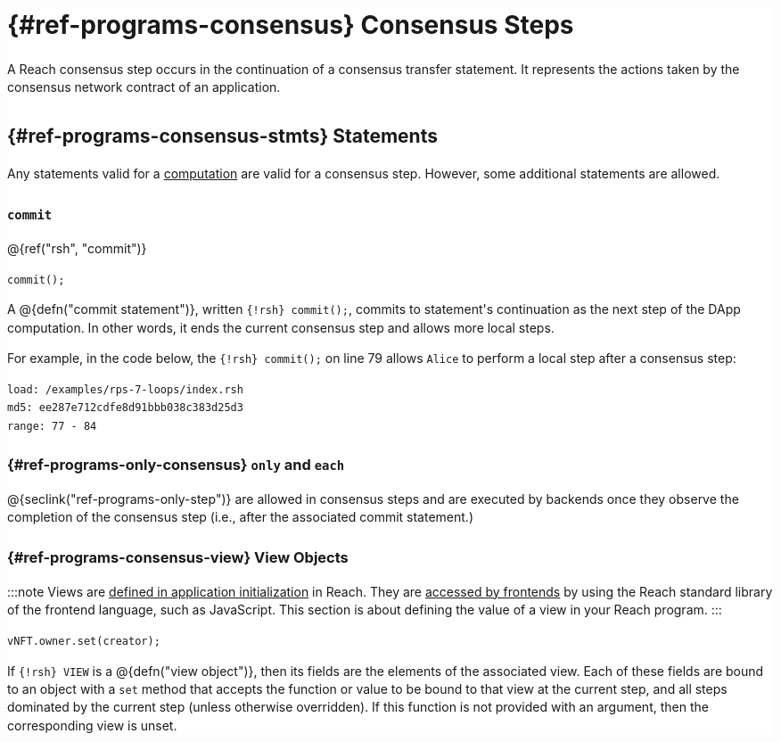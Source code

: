 # {#ref-programs-consensus} Consensus Steps

A Reach consensus step occurs in the continuation of a consensus transfer statement.
It represents the actions taken by the consensus network contract of an application.

## {#ref-programs-consensus-stmts} Statements

Any statements valid for a [computation](##ref-programs-compute-stmts) are valid for a consensus step.
However, some additional statements are allowed.

### `commit`

@{ref("rsh", "commit")}
```reach
commit();
```

A @{defn("commit statement")}, written `{!rsh} commit();`, commits to statement's continuation as the next step of the DApp computation. In other words, it ends the current consensus step and allows more local steps.

For example, in the code below, the `{!rsh} commit();` on line 79 allows `Alice` to perform a local step after a consensus step:

```reach
load: /examples/rps-7-loops/index.rsh
md5: ee287e712cdfe8d91bbb038c383d25d3
range: 77 - 84
```

### {#ref-programs-only-consensus} `only` and `each`

@{seclink("ref-programs-only-step")} are allowed in consensus steps and are executed by backends once they observe the completion of the consensus step (i.e., after the associated commit statement.)

### {#ref-programs-consensus-view} View Objects

:::note
Views are [defined in application initialization](##ref-programs-appinit-view) in Reach.
They are [accessed by frontends](##ref-frontends-js-ctc) by using the Reach standard library of the frontend language, such as JavaScript.
This section is about defining the value of a view in your Reach program.
:::

```reach
vNFT.owner.set(creator);
```

If `{!rsh} VIEW` is a @{defn("view object")}, then its fields are the elements of the associated view.
Each of these fields are bound to an object with a `set` method that accepts the function or value to be bound to that view at the current step, and all steps dominated by the current step (unless otherwise overridden).
If this function is not provided with an argument, then the corresponding view is unset.
